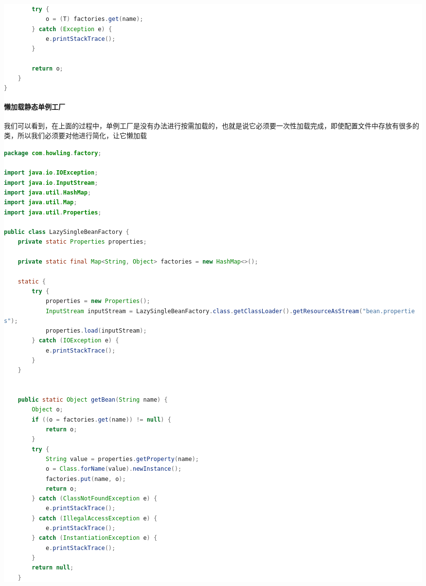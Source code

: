 ```java
        try {
            o = (T) factories.get(name);
        } catch (Exception e) {
            e.printStackTrace();
        }

        return o;
    }
}
```



#### 懒加载静态单例工厂


我们可以看到，在上面的过程中，单例工厂是没有办法进行按需加载的，也就是说它必须要一次性加载完成，即使配置文件中存放有很多的类，所以我们必须要对他进行简化，让它懒加载



```java
package com.howling.factory;

import java.io.IOException;
import java.io.InputStream;
import java.util.HashMap;
import java.util.Map;
import java.util.Properties;

public class LazySingleBeanFactory {
    private static Properties properties;

    private static final Map<String, Object> factories = new HashMap<>();

    static {
        try {
            properties = new Properties();
            InputStream inputStream = LazySingleBeanFactory.class.getClassLoader().getResourceAsStream("bean.properties");
            properties.load(inputStream);
        } catch (IOException e) {
            e.printStackTrace();
        }
    }


    public static Object getBean(String name) {
        Object o;
        if ((o = factories.get(name)) != null) {
            return o;
        }
        try {
            String value = properties.getProperty(name);
            o = Class.forName(value).newInstance();
            factories.put(name, o);
            return o;
        } catch (ClassNotFoundException e) {
            e.printStackTrace();
        } catch (IllegalAccessException e) {
            e.printStackTrace();
        } catch (InstantiationException e) {
            e.printStackTrace();
        }
        return null;
    }

```